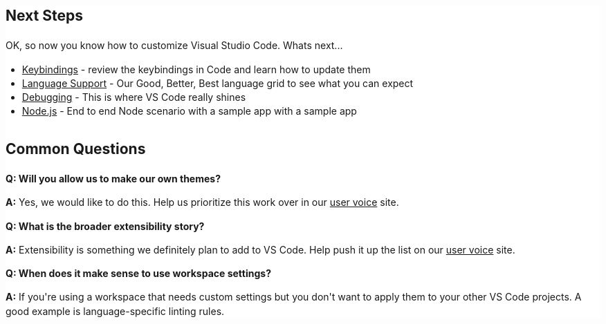 
## Next Steps

OK, so now you know how to customize Visual Studio Code.  Whats next...

* [Keybindings](keybindings) - review the keybindings in Code and learn how to update them
* [Language Support](/docs/languages/overview) - Our Good, Better, Best language grid to see what you can expect
* [Debugging](debugging) - This is where VS Code really shines
* [Node.js](/docs/runtimes/nodejs) - End to end Node scenario with a sample app with a sample app


## Common Questions
**Q: Will you allow us to make our own themes?**

**A:** Yes, we would like to do this. Help us prioritize this work over in our [user voice](http://go.microsoft.com/fwlink/?LinkID=533482) site.

**Q: What is the broader extensibility story?**

**A:** Extensibility is something we definitely plan to add to VS Code.  Help push it up the list on our [user voice](http://go.microsoft.com/fwlink/?LinkID=533482) site.

**Q: When does it make sense to use workspace settings?**

**A:** If you're using a workspace that needs custom settings but you don't want to apply them to your other VS Code projects. A good example is language-specific linting rules.


